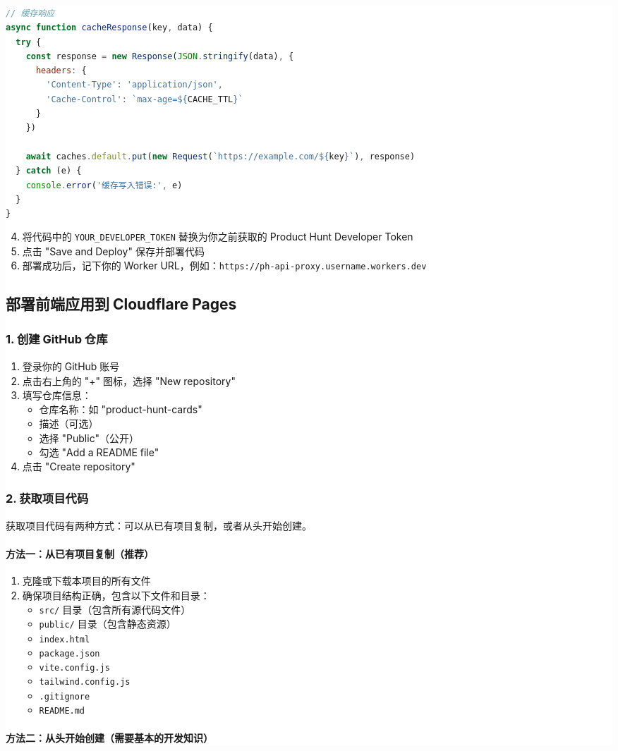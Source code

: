 ```js
// 缓存响应
async function cacheResponse(key, data) {
  try {
    const response = new Response(JSON.stringify(data), {
      headers: {
        'Content-Type': 'application/json',
        'Cache-Control': `max-age=${CACHE_TTL}`
      }
    })
    
    await caches.default.put(new Request(`https://example.com/${key}`), response)
  } catch (e) {
    console.error('缓存写入错误:', e)
  }
}
```

4. 将代码中的 `YOUR_DEVELOPER_TOKEN` 替换为你之前获取的 Product Hunt Developer Token
5. 点击 "Save and Deploy" 保存并部署代码
6. 部署成功后，记下你的 Worker URL，例如：`https://ph-api-proxy.username.workers.dev`

## 部署前端应用到 Cloudflare Pages

### 1. 创建 GitHub 仓库

1. 登录你的 GitHub 账号
2. 点击右上角的 "+" 图标，选择 "New repository"
3. 填写仓库信息：
   - 仓库名称：如 "product-hunt-cards"
   - 描述（可选）
   - 选择 "Public"（公开）
   - 勾选 "Add a README file"
4. 点击 "Create repository"

### 2. 获取项目代码

获取项目代码有两种方式：可以从已有项目复制，或者从头开始创建。

#### 方法一：从已有项目复制（推荐）

1. 克隆或下载本项目的所有文件
2. 确保项目结构正确，包含以下文件和目录：
   - `src/` 目录（包含所有源代码文件）
   - `public/` 目录（包含静态资源）
   - `index.html`
   - `package.json`
   - `vite.config.js`
   - `tailwind.config.js`
   - `.gitignore`
   - `README.md`

#### 方法二：从头开始创建（需要基本的开发知识）
